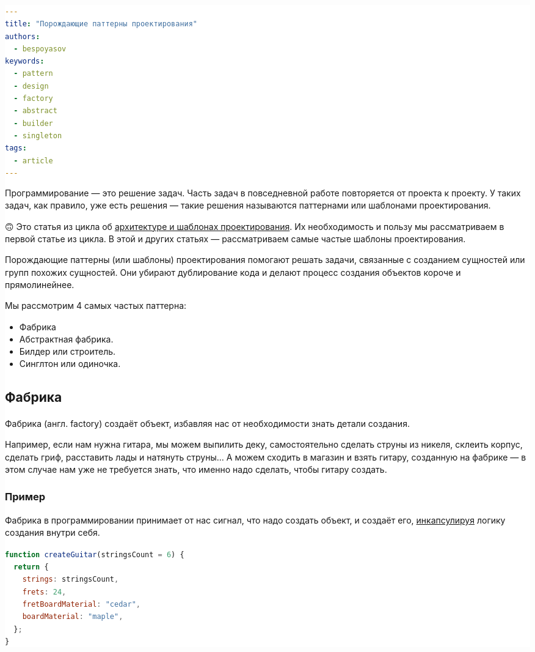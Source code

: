 ```yaml
---
title: "Порождающие паттерны проектирования"
authors:
  - bespoyasov
keywords:
  - pattern
  - design
  - factory
  - abstract
  - builder
  - singleton
tags:
  - article
---
```


Программирование — это решение задач. Часть задач в повседневной работе повторяется от проекта к проекту. У таких задач, как правило, уже есть решения — такие решения называются паттернами или шаблонами проектирования.

<aside>

🙃 Это статья из цикла об [архитектуре и шаблонах проектирования](/js/architecture-and-design-patterns/). Их необходимость и пользу мы рассматриваем в первой статье из цикла. В этой и других статьях — рассматриваем самые частые шаблоны проектирования.

</aside>

Порождающие паттерны (или шаблоны) проектирования помогают решать задачи, связанные с созданием сущностей или групп похожих сущностей. Они убирают дублирование кода и делают процесс создания объектов короче и прямолинейнее.

Мы рассмотрим 4 самых частых паттерна:

- Фабрика
- Абстрактная фабрика.
- Билдер или строитель.
- Синглтон или одиночка.

## Фабрика

Фабрика (англ. factory) создаёт объект, избавляя нас от необходимости знать детали создания.

Например, если нам нужна гитара, мы можем выпилить деку, самостоятельно сделать струны из никеля, склеить корпус, сделать гриф, расставить лады и натянуть струны... А можем сходить в магазин и взять гитару, созданную на фабрике — в этом случае нам уже не требуется знать, что именно надо сделать, чтобы гитару создать.

### Пример

Фабрика в программировании принимает от нас сигнал, что надо создать объект, и создаёт его, [инкапсулируя](/js/oop/#inkapsulyaciya) логику создания внутри себя.

```js
function createGuitar(stringsCount = 6) {
  return {
    strings: stringsCount,
    frets: 24,
    fretBoardMaterial: "cedar",
    boardMaterial: "maple",
  };
}
```
